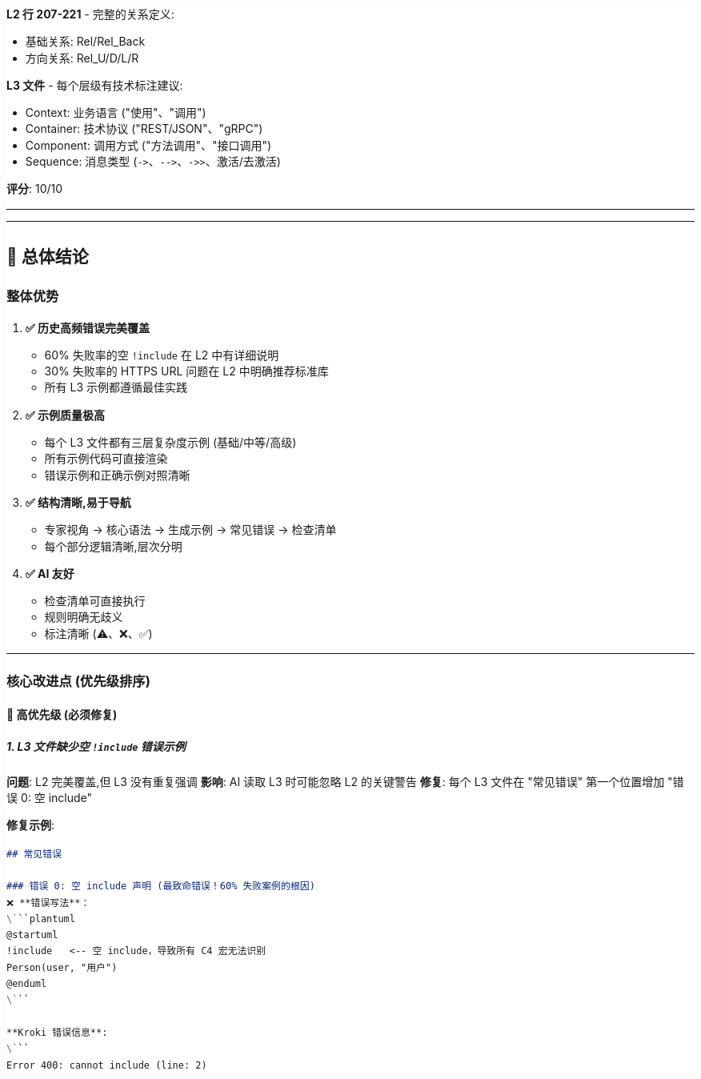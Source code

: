 **L2 行 207-221** - 完整的关系定义:
- 基础关系: Rel/Rel_Back
- 方向关系: Rel_U/D/L/R

**L3 文件** - 每个层级有技术标注建议:
- Context: 业务语言 ("使用"、"调用")
- Container: 技术协议 ("REST/JSON"、"gRPC")
- Component: 调用方式 ("方法调用"、"接口调用")
- Sequence: 消息类型 (`->`、`-->`、`->>`、激活/去激活)

**评分**: 10/10

---

---

## 🎯 总体结论

### 整体优势

1. **✅ 历史高频错误完美覆盖**
   - 60% 失败率的空 `!include` 在 L2 中有详细说明
   - 30% 失败率的 HTTPS URL 问题在 L2 中明确推荐标准库
   - 所有 L3 示例都遵循最佳实践

2. **✅ 示例质量极高**
   - 每个 L3 文件都有三层复杂度示例 (基础/中等/高级)
   - 所有示例代码可直接渲染
   - 错误示例和正确示例对照清晰

3. **✅ 结构清晰,易于导航**
   - 专家视角 → 核心语法 → 生成示例 → 常见错误 → 检查清单
   - 每个部分逻辑清晰,层次分明

4. **✅ AI 友好**
   - 检查清单可直接执行
   - 规则明确无歧义
   - 标注清晰 (⚠️、❌、✅)

---

### 核心改进点 (优先级排序)

#### 🔴 **高优先级** (必须修复)

##### 1. L3 文件缺少空 `!include` 错误示例

**问题**: L2 完美覆盖,但 L3 没有重复强调
**影响**: AI 读取 L3 时可能忽略 L2 的关键警告
**修复**: 每个 L3 文件在 "常见错误" 第一个位置增加 "错误 0: 空 include"

**修复示例**:
```markdown
## 常见错误

### 错误 0: 空 include 声明 (最致命错误！60% 失败案例的根因)
❌ **错误写法**：
\```plantuml
@startuml
!include   <-- 空 include，导致所有 C4 宏无法识别
Person(user, "用户")
@enduml
\```

**Kroki 错误信息**:
\```
Error 400: cannot include (line: 2)
```